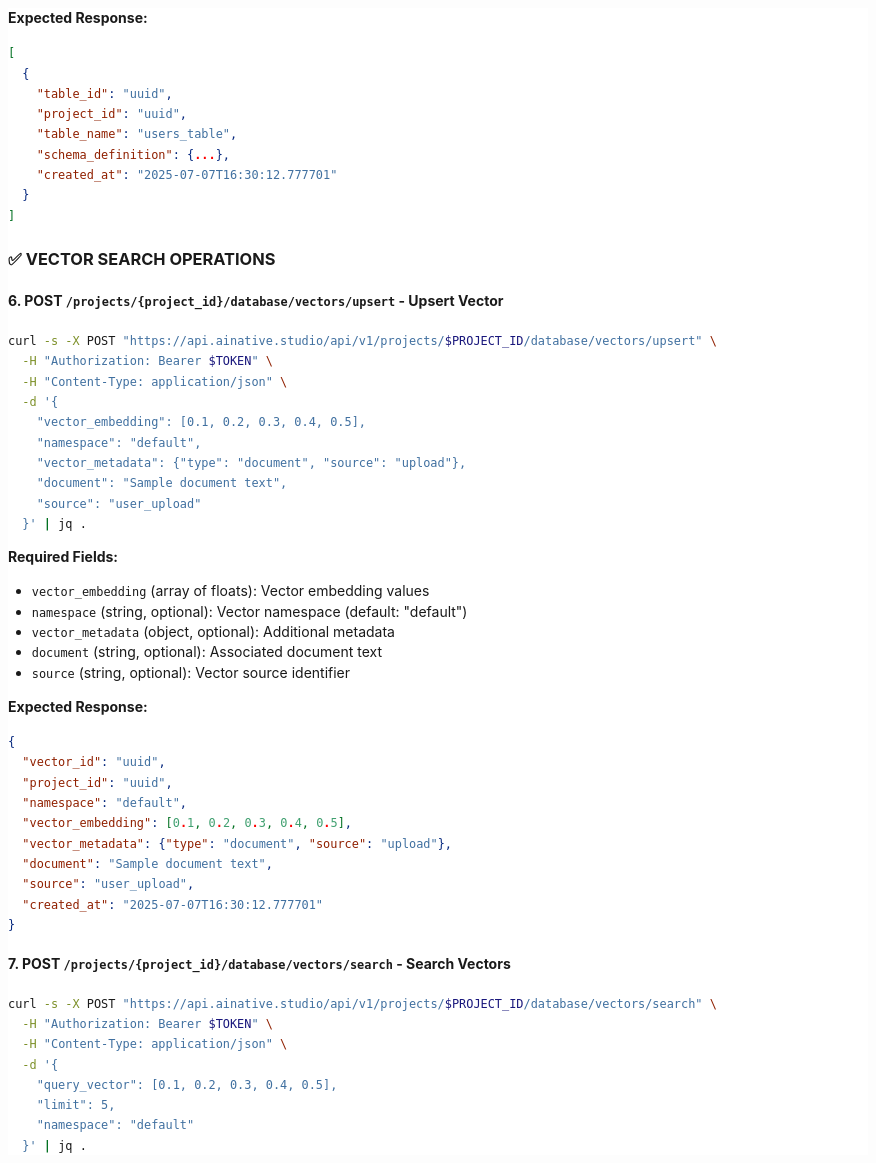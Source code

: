 **Expected Response:**
```json
[
  {
    "table_id": "uuid",
    "project_id": "uuid",
    "table_name": "users_table", 
    "schema_definition": {...},
    "created_at": "2025-07-07T16:30:12.777701"
  }
]
```

### ✅ VECTOR SEARCH OPERATIONS

#### 6. **POST** `/projects/{project_id}/database/vectors/upsert` - Upsert Vector
```bash
curl -s -X POST "https://api.ainative.studio/api/v1/projects/$PROJECT_ID/database/vectors/upsert" \
  -H "Authorization: Bearer $TOKEN" \
  -H "Content-Type: application/json" \
  -d '{
    "vector_embedding": [0.1, 0.2, 0.3, 0.4, 0.5],
    "namespace": "default",
    "vector_metadata": {"type": "document", "source": "upload"},
    "document": "Sample document text",
    "source": "user_upload"
  }' | jq .
```

**Required Fields:**
- `vector_embedding` (array of floats): Vector embedding values
- `namespace` (string, optional): Vector namespace (default: "default")
- `vector_metadata` (object, optional): Additional metadata
- `document` (string, optional): Associated document text
- `source` (string, optional): Vector source identifier

**Expected Response:**
```json
{
  "vector_id": "uuid",
  "project_id": "uuid",
  "namespace": "default",
  "vector_embedding": [0.1, 0.2, 0.3, 0.4, 0.5],
  "vector_metadata": {"type": "document", "source": "upload"},
  "document": "Sample document text",
  "source": "user_upload",
  "created_at": "2025-07-07T16:30:12.777701"
}
```

#### 7. **POST** `/projects/{project_id}/database/vectors/search` - Search Vectors
```bash
curl -s -X POST "https://api.ainative.studio/api/v1/projects/$PROJECT_ID/database/vectors/search" \
  -H "Authorization: Bearer $TOKEN" \
  -H "Content-Type: application/json" \
  -d '{
    "query_vector": [0.1, 0.2, 0.3, 0.4, 0.5],
    "limit": 5,
    "namespace": "default"
  }' | jq .
```

